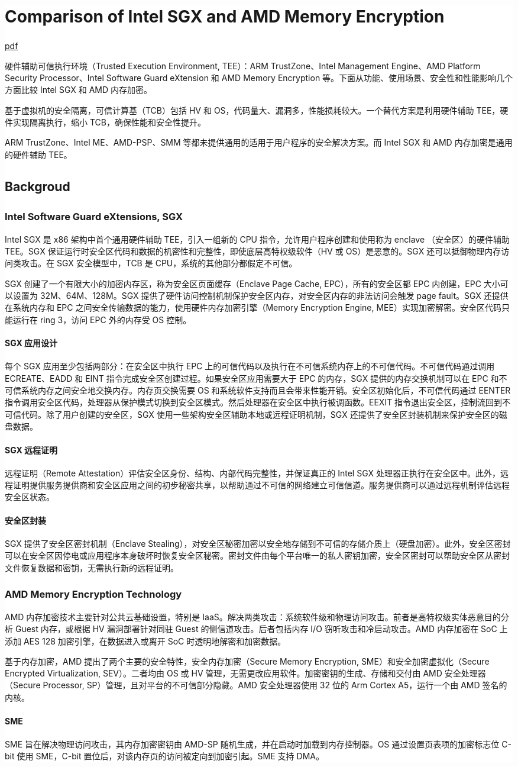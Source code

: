 # Comparison of Intel SGX and AMD Memory Encryption

[pdf]([HASP%202018]%20A%20Comparison%20Study%20of%20Intel%20SGX%20and%20AMD%20Memory%20Encryption%20Technology.pdf)

硬件辅助可信执行环境（Trusted Execution Environment, TEE）：ARM TrustZone、Intel Management Engine、AMD Platform Security Processor、Intel Software Guard eXtension 和 AMD Memory Encryption 等。下面从功能、使用场景、安全性和性能影响几个方面比较 Intel SGX 和 AMD 内存加密。

基于虚拟机的安全隔离，可信计算基（TCB）包括 HV 和 OS，代码量大、漏洞多，性能损耗较大。一个替代方案是利用硬件辅助 TEE，硬件实现隔离执行，缩小 TCB，确保性能和安全性提升。

ARM TrustZone、Intel ME、AMD-PSP、SMM 等都未提供通用的适用于用户程序的安全解决方案。而 Intel SGX 和 AMD 内存加密是通用的硬件辅助 TEE。

## Backgroud

### Intel Software Guard eXtensions, SGX

Intel SGX 是 x86 架构中首个通用硬件辅助 TEE，引入一组新的 CPU 指令，允许用户程序创建和使用称为 enclave （安全区）的硬件辅助 TEE。SGX 保证运行时安全区代码和数据的机密性和完整性，即使底层高特权级软件（HV 或 OS）是恶意的。SGX 还可以抵御物理内存访问类攻击。在 SGX 安全模型中，TCB 是 CPU，系统的其他部分都假定不可信。

SGX 创建了一个有限大小的加密内存区，称为安全区页面缓存（Enclave Page Cache, EPC），所有的安全区都 EPC 内创建，EPC 大小可以设置为 32M、64M、128M。SGX 提供了硬件访问控制机制保护安全区内存，对安全区内存的非法访问会触发 page fault。SGX 还提供在系统内存和 EPC 之间安全传输数据的能力，使用硬件内存加密引擎（Memory Encryption Engine, MEE）实现加密解密。安全区代码只能运行在 ring 3，访问 EPC 外的内存受 OS 控制。

#### SGX 应用设计

每个 SGX 应用至少包括两部分：在安全区中执行 EPC 上的可信代码以及执行在不可信系统内存上的不可信代码。不可信代码通过调用 ECREATE、EADD 和 EINT 指令完成安全区创建过程。如果安全区应用需要大于 EPC 的内存，SGX 提供的内存交换机制可以在 EPC 和不可信系统内存之间安全地交换内存。内存页交换需要 OS 和系统软件支持而且会带来性能开销。安全区初始化后，不可信代码通过 EENTER 指令调用安全区代码，处理器从保护模式切换到安全区模式。然后处理器在安全区中执行被调函数。EEXIT 指令退出安全区，控制流回到不可信代码。除了用户创建的安全区，SGX 使用一些架构安全区辅助本地或远程证明机制，SGX 还提供了安全区封装机制来保护安全区的磁盘数据。

#### SGX 远程证明

远程证明（Remote Attestation）评估安全区身份、结构、内部代码完整性，并保证真正的 Intel SGX 处理器正执行在安全区中。此外，远程证明提供服务提供商和安全区应用之间的初步秘密共享，以帮助通过不可信的网络建立可信信道。服务提供商可以通过远程机制评估远程安全区状态。

#### 安全区封装

SGX 提供了安全区密封机制（Enclave Stealing），对安全区秘密加密以安全地存储到不可信的存储介质上（硬盘加密）。此外，安全区密封可以在安全区因停电或应用程序本身破坏时恢复安全区秘密。密封文件由每个平台唯一的私人密钥加密，安全区密封可以帮助安全区从密封文件恢复数据和密钥，无需执行新的远程证明。

### AMD Memory Encryption Technology

AMD 内存加密技术主要针对公共云基础设置，特别是 IaaS。解决两类攻击：系统软件级和物理访问攻击。前者是高特权级实体恶意目的分析 Guest 内存，或根据 HV 漏洞部署针对同驻 Guest 的侧信道攻击。后者包括内存 I/O 窃听攻击和冷启动攻击。AMD 内存加密在 SoC 上添加 AES 128 加密引擎，在数据进入或离开 SoC 时透明地解密和加密数据。

基于内存加密，AMD 提出了两个主要的安全特性，安全内存加密（Secure Memory Encryption, SME）和安全加密虚拟化（Secure Encrypted Virtualization, SEV）。二者均由 OS 或 HV 管理，无需更改应用软件。加密密钥的生成、存储和交付由 AMD 安全处理器（Secure Processor, SP）管理，且对平台的不可信部分隐藏。AMD 安全处理器使用 32 位的 Arm Cortex A5，运行一个由 AMD 签名的内核。

#### SME

SME 旨在解决物理访问攻击，其内存加密密钥由 AMD-SP 随机生成，并在启动时加载到内存控制器。OS 通过设置页表项的加密标志位 C-bit 使用 SME，C-bit 置位后，对该内存页的访问被定向到加密引起。SME 支持 DMA。


[^3]: [amdflaws_whitepaper.pdf (safefirmware.com)](https://safefirmware.com/amdflaws_whitepaper.pdf)